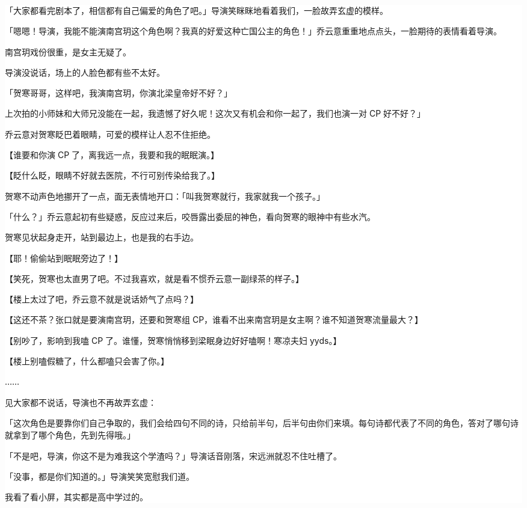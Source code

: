 
「大家都看完剧本了，相信都有自己偏爱的角色了吧。」导演笑眯眯地看着我们，一脸故弄玄虚的模样。


「嗯嗯！导演，我能不能演南宫玥这个角色啊？我真的好爱这种亡国公主的角色！」乔云意重重地点点头，一脸期待的表情看着导演。


南宫玥戏份很重，是女主无疑了。


导演没说话，场上的人脸色都有些不太好。


「贺寒哥哥，这样吧，我演南宫玥，你演北梁皇帝好不好？」


上次拍的小师妹和大师兄没能在一起，我遗憾了好久呢！这次又有机会和你一起了，我们也演一对 CP 好不好？」


乔云意对贺寒眨巴着眼睛，可爱的模样让人忍不住拒绝。


【谁要和你演 CP 了，离我远一点，我要和我的眠眠演。】


【眨什么眨，眼睛不好就去医院，不行可别传染给我了。】


贺寒不动声色地挪开了一点，面无表情地开口：「叫我贺寒就行，我家就我一个孩子。」


「什么？」乔云意起初有些疑惑，反应过来后，咬唇露出委屈的神色，看向贺寒的眼神中有些水汽。


贺寒见状起身走开，站到最边上，也是我的右手边。


【耶！偷偷站到眠眠旁边了！】


【笑死，贺寒也太直男了吧。不过我喜欢，就是看不惯乔云意一副绿茶的样子。】


【楼上太过了吧，乔云意不就是说话娇气了点吗？】


【这还不茶？张口就是要演南宫玥，还要和贺寒组 CP，谁看不出来南宫玥是女主啊？谁不知道贺寒流量最大？】


【别吵了，影响到我嗑 CP 了。谁懂，贺寒悄悄移到梁眠身边好好嗑啊！寒凉夫妇 yyds。】


【楼上别嗑假糖了，什么都嗑只会害了你。】


……


见大家都不说话，导演也不再故弄玄虚：


「这次角色是要靠你们自己争取的，我们会给四句不同的诗，只给前半句，后半句由你们来填。每句诗都代表了不同的角色，答对了哪句诗就拿到了哪个角色，先到先得哦。」


「不是吧，导演，你这不是为难我这个学渣吗？」导演话音刚落，宋远洲就忍不住吐槽了。


「没事，都是你们知道的。」导演笑笑宽慰我们道。


我看了看小屏，其实都是高中学过的。

